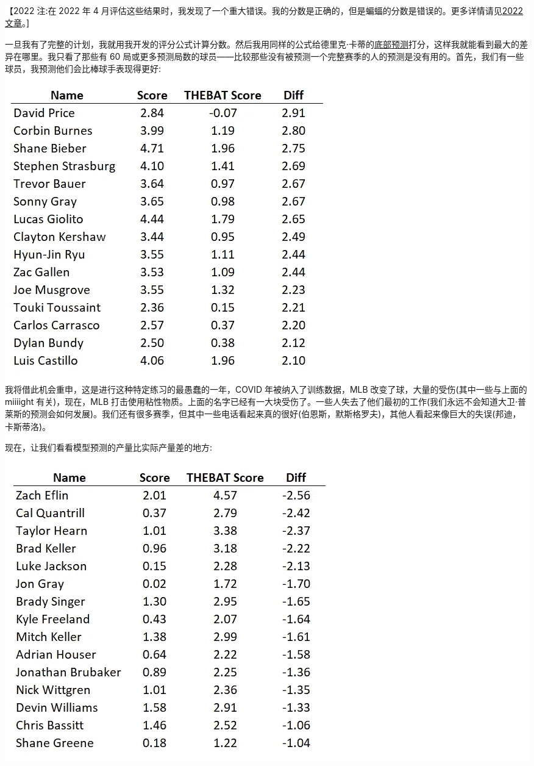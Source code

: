 【2022 注:在 2022 年 4 月评估这些结果时，我发现了一个重大错误。我的分数是正确的，但是蝙蝠的分数是错误的。更多详情请见[2022 文章](https://johnpette.medium.com/2022-machine-learning-baseball-projections-a-look-back-at-things-to-come-b6fce211bc9d)。]

一旦我有了完整的计划，我就用我开发的评分公式计算分数。然后我用同样的公式给德里克·卡蒂的[底部预测](https://www.fangraphs.com/projections.aspx?pos=all&stats=bat&type=thebat)打分，这样我就能看到最大的差异在哪里。我只看了那些有 60 局或更多预测局数的球员——比较那些没有被预测一个完整赛季的人的预测是没有用的。首先，我们有一些球员，我预测他们会比棒球手表现得更好:

![](img/8c1a4451eb6a0d4a37e879ca3a9c39da.png)

我将借此机会重申，这是进行这种特定练习的最愚蠢的一年，COVID 年被纳入了训练数据，MLB 改变了球，大量的受伤(其中一些与上面的 miiiight 有关)，现在，MLB 打击使用粘性物质。上面的名字已经有一大块受伤了。一些人失去了他们最初的工作(我们永远不会知道大卫·普莱斯的预测会如何发展)。我们还有很多赛季，但其中一些电话看起来真的很好(伯恩斯，默斯格罗夫)，其他人看起来像巨大的失误(邦迪，卡斯蒂洛)。

现在，让我们看看模型预测的产量比实际产量差的地方:

![](img/675c598b3a6d0142937865f1fa4ba735.png)
